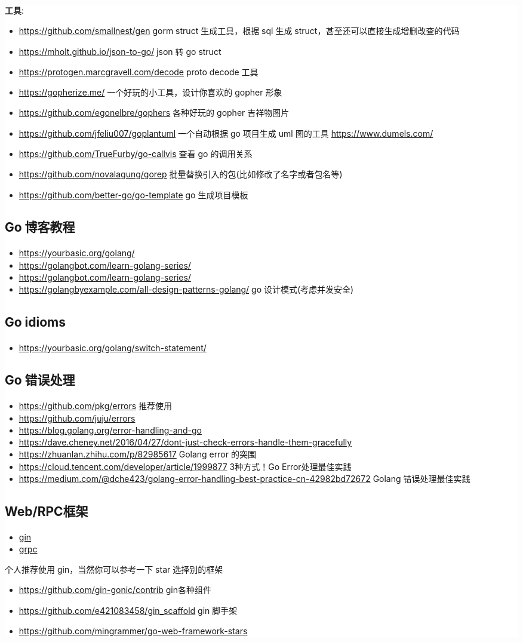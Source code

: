 **工具**:

- <https://github.com/smallnest/gen> gorm struct 生成工具，根据 sql 生成 struct，甚至还可以直接生成增删改查的代码

- <https://mholt.github.io/json-to-go/> json 转 go struct

- <https://protogen.marcgravell.com/decode> proto decode 工具

- <https://gopherize.me/> 一个好玩的小工具，设计你喜欢的 gopher 形象

- <https://github.com/egonelbre/gophers> 各种好玩的 gopher 吉祥物图片

- <https://github.com/jfeliu007/goplantuml> 一个自动根据 go 项目生成 uml 图的工具 <https://www.dumels.com/>

- <https://github.com/TrueFurby/go-callvis> 查看 go 的调用关系

- <https://github.com/novalagung/gorep> 批量替换引入的包(比如修改了名字或者包名等)

- <https://github.com/better-go/go-template> go 生成项目模板

  

## Go 博客教程

- <https://yourbasic.org/golang/>
- <https://golangbot.com/learn-golang-series/>
- <https://golangbot.com/learn-golang-series/>
- <https://golangbyexample.com/all-design-patterns-golang/> go 设计模式(考虑并发安全)

## Go idioms

- <https://yourbasic.org/golang/switch-statement/>

## Go 错误处理

- <https://github.com/pkg/errors> 推荐使用
- <https://github.com/juju/errors>
- <https://blog.golang.org/error-handling-and-go>
- <https://dave.cheney.net/2016/04/27/dont-just-check-errors-handle-them-gracefully>
- <https://zhuanlan.zhihu.com/p/82985617> Golang error 的突围
- <https://cloud.tencent.com/developer/article/1999877> 3种方式！Go Error处理最佳实践
- <https://medium.com/@dche423/golang-error-handling-best-practice-cn-42982bd72672> Golang 错误处理最佳实践

## Web/RPC框架

- [gin](https://github.com/gin-gonic/gin)
- [grpc](https://github.com/grpc/grpc-go)

个人推荐使用 gin，当然你可以参考一下 star 选择别的框架

- <https://github.com/gin-gonic/contrib> gin各种组件

- <https://github.com/e421083458/gin_scaffold> gin 脚手架

- <https://github.com/mingrammer/go-web-framework-stars>

  
